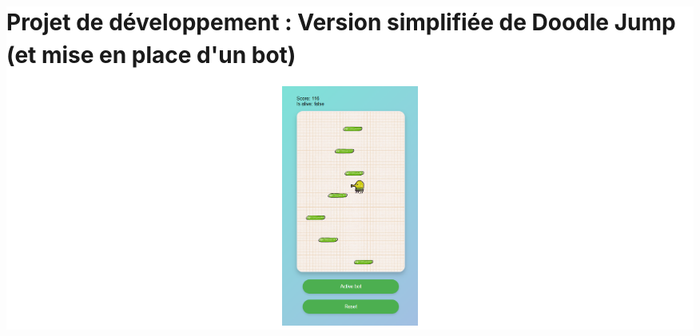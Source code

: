 <h1> Projet de développement : Version simplifiée de Doodle Jump (et mise en place d'un bot) </h1>

<div align="center">
    <img src="images/doodlejump_1.png" height="300">